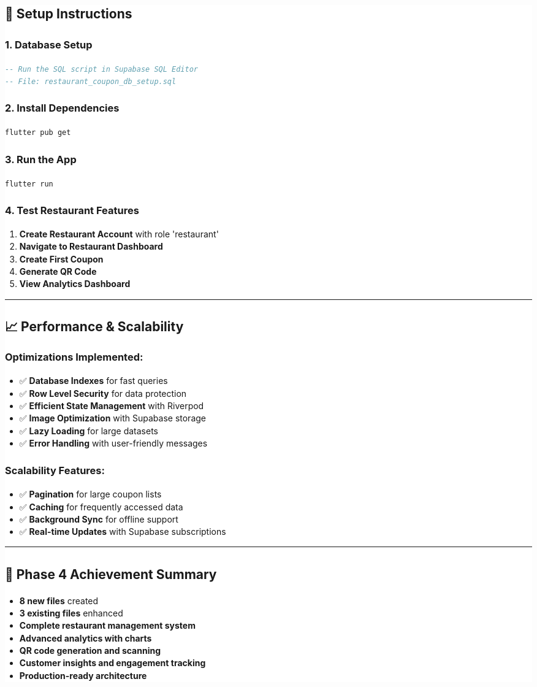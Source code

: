 
## 🔧 **Setup Instructions**

### **1. Database Setup**
```sql
-- Run the SQL script in Supabase SQL Editor
-- File: restaurant_coupon_db_setup.sql
```

### **2. Install Dependencies**
```bash
flutter pub get
```

### **3. Run the App**
```bash
flutter run
```

### **4. Test Restaurant Features**
1. **Create Restaurant Account** with role 'restaurant'
2. **Navigate to Restaurant Dashboard**
3. **Create First Coupon**
4. **Generate QR Code**
5. **View Analytics Dashboard**

---

## 📈 **Performance & Scalability**

### **Optimizations Implemented:**
- ✅ **Database Indexes** for fast queries
- ✅ **Row Level Security** for data protection
- ✅ **Efficient State Management** with Riverpod
- ✅ **Image Optimization** with Supabase storage
- ✅ **Lazy Loading** for large datasets
- ✅ **Error Handling** with user-friendly messages

### **Scalability Features:**
- ✅ **Pagination** for large coupon lists
- ✅ **Caching** for frequently accessed data
- ✅ **Background Sync** for offline support
- ✅ **Real-time Updates** with Supabase subscriptions

---

## 🎉 **Phase 4 Achievement Summary**

- **8 new files** created
- **3 existing files** enhanced
- **Complete restaurant management system**
- **Advanced analytics with charts**
- **QR code generation and scanning**
- **Customer insights and engagement tracking**
- **Production-ready architecture**
